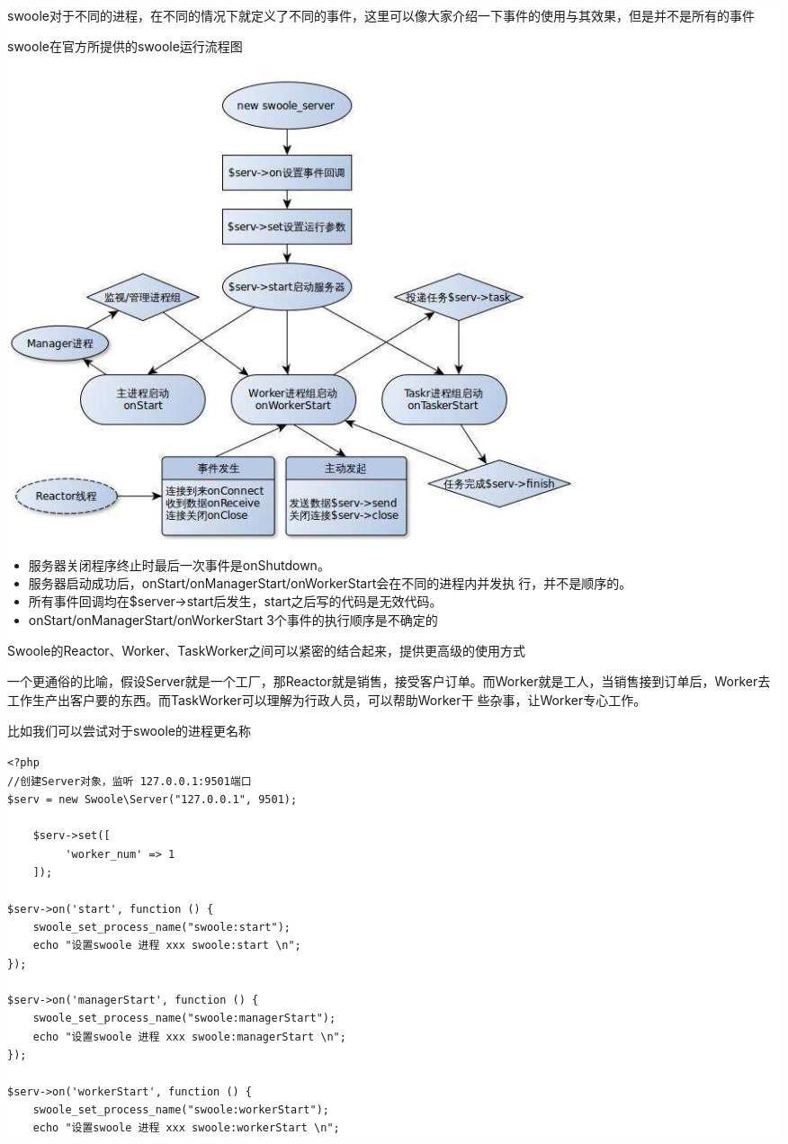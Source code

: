 swoole对于不同的进程，在不同的情况下就定义了不同的事件，这里可以像大家介绍一下事件的使用与其效果，但是并不是所有的事件

swoole在官方所提供的swoole运行流程图

![](pic/ea0c73e5.png)

- 服务器关闭程序终止时最后一次事件是onShutdown。
- 服务器启动成功后，onStart/onManagerStart/onWorkerStart会在不同的进程内并发执 行，并不是顺序的。
- 所有事件回调均在$server->start后发生，start之后写的代码是无效代码。
- onStart/onManagerStart/onWorkerStart 3个事件的执行顺序是不确定的

Swoole的Reactor、Worker、TaskWorker之间可以紧密的结合起来，提供更高级的使用方式

一个更通俗的比喻，假设Server就是一个工厂，那Reactor就是销售，接受客户订单。而Worker就是工人，当销售接到订单后，Worker去工作生产出客户要的东西。而TaskWorker可以理解为行政人员，可以帮助Worker干
些杂事，让Worker专心工作。

比如我们可以尝试对于swoole的进程更名称
````
<?php
//创建Server对象，监听 127.0.0.1:9501端口
$serv = new Swoole\Server("127.0.0.1", 9501);

    $serv->set([
         'worker_num' => 1
    ]);

$serv->on('start', function () {
    swoole_set_process_name("swoole:start");
    echo "设置swoole 进程 xxx swoole:start \n";
});

$serv->on('managerStart', function () {
    swoole_set_process_name("swoole:managerStart");
    echo "设置swoole 进程 xxx swoole:managerStart \n";
});

$serv->on('workerStart', function () {
    swoole_set_process_name("swoole:workerStart");
    echo "设置swoole 进程 xxx swoole:workerStart \n";
````